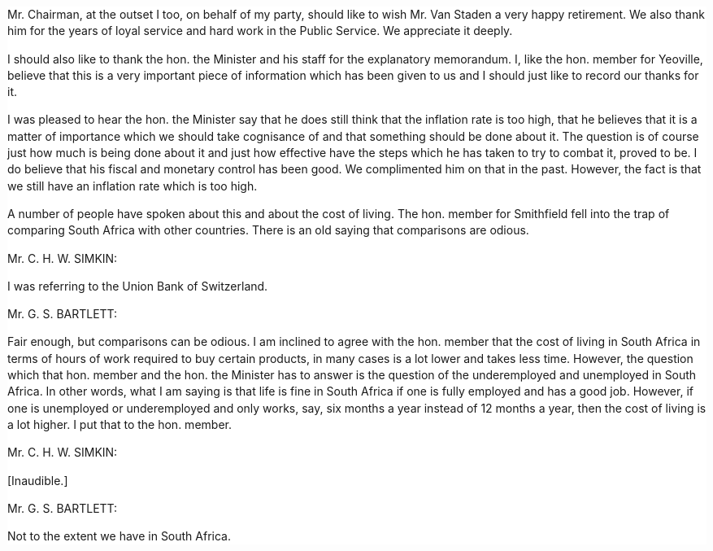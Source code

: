 <p>Mr. Chairman, at the outset I too, on behalf of my party, should like to wish Mr. Van Staden a very happy retirement. We also thank him for the years of loyal service and hard work in the Public Service. We appreciate it deeply.</p>

<p>I should also like to thank the hon. the <span class="col_6965-6966" refersTo="page_1767"/>Minister and his staff for the explanatory memorandum. I, like the hon. member for Yeoville, believe that this is a very important piece of information which has been given to us and I should just like to record our thanks for it.</p>

<p>I was pleased to hear the hon. the Minister say that he does still think that the inflation rate is too high, that he believes that it is a matter of importance which we should take cognisance of and that something should be done about it. The question is of course just how much is being done about it and just how effective have the steps which he has taken to try to combat it, proved to be. I do believe that his fiscal and monetary control has been good. We complimented him on that in the past. However, the fact is that we still have an inflation rate which is too high.</p>

<p>A number of people have spoken about this and about the cost of living. The hon. member for Smithfield fell into the trap of comparing South Africa with other countries. There is an old saying that comparisons are odious.</p>

</speech>

<speech by="#simkin">

<from>Mr. <person refersTo="hansard_za">C. H. W. SIMKIN</person>:</from>

<p>I was referring to the Union Bank of Switzerland.</p>

</speech>

<speech by="#bartlett">

<from>Mr. <person refersTo="hansard_za">G. S. BARTLETT</person>:</from>

<p>Fair enough, but comparisons can be odious. I am inclined to agree with the hon. member that the cost of living in South Africa in terms of hours of work required to buy certain products, in many cases is a lot lower and takes less time. However, the question which that hon. member and the hon. the Minister has to answer is the question of the underemployed and unemployed in South Africa. In other words, what I am saying is that life is fine in South Africa if one is fully employed and has a good job. However, if one is unemployed or underemployed and only works, say, six months a year instead of 12 months a year, then the cost of living is a lot higher. I put that to the hon. member.</p>

</speech>

<speech by="#simkin">

<from>Mr. <person refersTo="hansard_za">C. H. W. SIMKIN</person>:</from>

<p>[Inaudible.]</p>

</speech>

<speech by="#bartlett">

<from>Mr. <person refersTo="hansard_za">G. S. BARTLETT</person>:</from>

<p>Not to the extent we have in South Africa.</p>

</speech>
